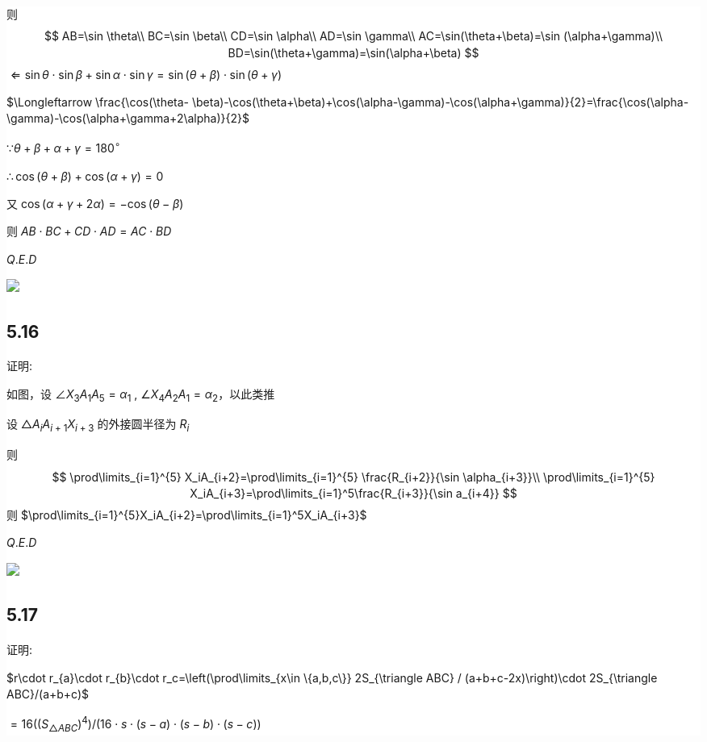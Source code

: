 则
$$
AB=\sin \theta\\
BC=\sin \beta\\
CD=\sin \alpha\\
AD=\sin \gamma\\
AC=\sin(\theta+\beta)=\sin (\alpha+\gamma)\\
BD=\sin(\theta+\gamma)=\sin(\alpha+\beta)
$$
$\Longleftarrow \sin \theta \cdot \sin \beta+\sin \alpha\cdot\sin\gamma=\sin(\theta+\beta)\cdot\sin(\theta+\gamma)$

$\Longleftarrow \frac{\cos(\theta- \beta)-\cos(\theta+\beta)+\cos(\alpha-\gamma)-\cos(\alpha+\gamma)}{2}=\frac{\cos(\alpha-\gamma)-\cos(\alpha+\gamma+2\alpha)}{2}$

$\because \theta+\beta+\alpha+\gamma=180^{\circ}$

$\therefore \cos(\theta+\beta)+\cos(\alpha+\gamma)=0$

又 $\cos(\alpha+\gamma+2\alpha)=-\cos(\theta-\beta)$

则 $AB\cdot BC+CD\cdot AD=AC\cdot BD$

$Q.E.D$

![](C:\Users\cs\source\code\Markdown\pic_list\5.9.jpg)

## 5.16

证明:

如图，设 $\angle X_3A_1A_5=\alpha_1\ ,\ \angle X_4A_2A_1=\alpha_2$，以此类推

设 $\triangle A_iA_{i+1}X_{i+3}$ 的外接圆半径为 $R_i$

则
$$
\prod\limits_{i=1}^{5} X_iA_{i+2}=\prod\limits_{i=1}^{5} \frac{R_{i+2}}{\sin \alpha_{i+3}}\\
\prod\limits_{i=1}^{5} X_iA_{i+3}=\prod\limits_{i=1}^5\frac{R_{i+3}}{\sin a_{i+4}}
$$
则 $\prod\limits_{i=1}^{5}X_iA_{i+2}=\prod\limits_{i=1}^5X_iA_{i+3}$

$Q.E.D$

![](C:\Users\cs\source\code\Markdown\pic_list\5.16.jpg)

## 5.17

证明:

$r\cdot r_{a}\cdot r_{b}\cdot r_c=\left(\prod\limits_{x\in \{a,b,c\}} 2S_{\triangle ABC} / (a+b+c-2x)\right)\cdot 2S_{\triangle ABC}/(a+b+c)$

$=16\left(\left(S_{\triangle ABC}\right)^4\right) / \left(16\cdot s\cdot(s-a)\cdot (s-b)\cdot(s-c)\right)$
